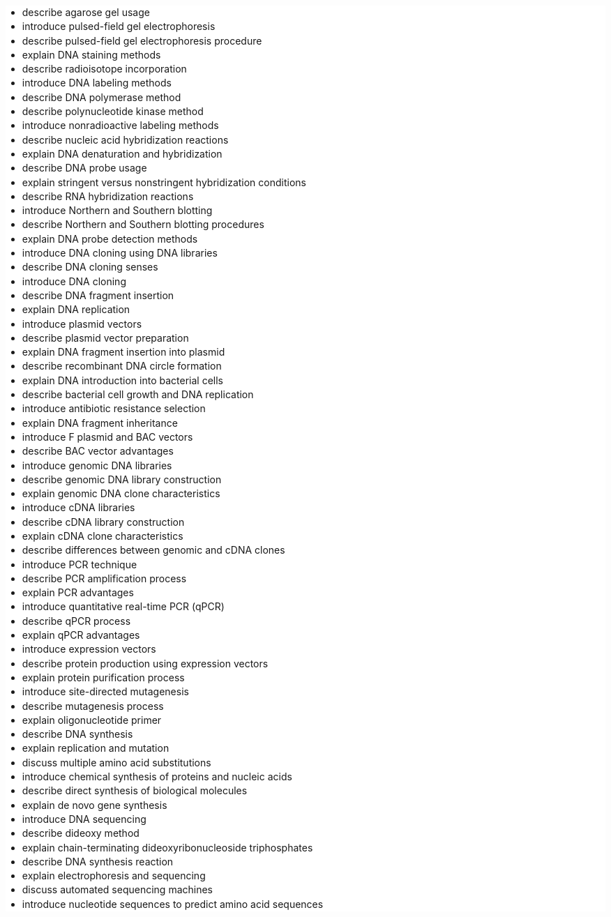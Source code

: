 - describe agarose gel usage
- introduce pulsed-field gel electrophoresis
- describe pulsed-field gel electrophoresis procedure
- explain DNA staining methods
- describe radioisotope incorporation
- introduce DNA labeling methods
- describe DNA polymerase method
- describe polynucleotide kinase method
- introduce nonradioactive labeling methods
- describe nucleic acid hybridization reactions
- explain DNA denaturation and hybridization
- describe DNA probe usage
- explain stringent versus nonstringent hybridization conditions
- describe RNA hybridization reactions
- introduce Northern and Southern blotting
- describe Northern and Southern blotting procedures
- explain DNA probe detection methods
- introduce DNA cloning using DNA libraries
- describe DNA cloning senses
- introduce DNA cloning
- describe DNA fragment insertion
- explain DNA replication
- introduce plasmid vectors
- describe plasmid vector preparation
- explain DNA fragment insertion into plasmid
- describe recombinant DNA circle formation
- explain DNA introduction into bacterial cells
- describe bacterial cell growth and DNA replication
- introduce antibiotic resistance selection
- explain DNA fragment inheritance
- introduce F plasmid and BAC vectors
- describe BAC vector advantages
- introduce genomic DNA libraries
- describe genomic DNA library construction
- explain genomic DNA clone characteristics
- introduce cDNA libraries
- describe cDNA library construction
- explain cDNA clone characteristics
- describe differences between genomic and cDNA clones
- introduce PCR technique
- describe PCR amplification process
- explain PCR advantages
- introduce quantitative real-time PCR (qPCR)
- describe qPCR process
- explain qPCR advantages
- introduce expression vectors
- describe protein production using expression vectors
- explain protein purification process
- introduce site-directed mutagenesis
- describe mutagenesis process
- explain oligonucleotide primer
- describe DNA synthesis
- explain replication and mutation
- discuss multiple amino acid substitutions
- introduce chemical synthesis of proteins and nucleic acids
- describe direct synthesis of biological molecules
- explain de novo gene synthesis
- introduce DNA sequencing
- describe dideoxy method
- explain chain-terminating dideoxyribonucleoside triphosphates
- describe DNA synthesis reaction
- explain electrophoresis and sequencing
- discuss automated sequencing machines
- introduce nucleotide sequences to predict amino acid sequences